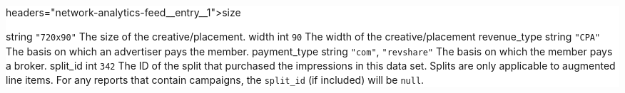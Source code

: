 headers="network-analytics-feed__entry__1">size</td>
<td class="entry colsep-1 rowsep-1"
headers="network-analytics-feed__entry__2">string</td>
<td class="entry colsep-1 rowsep-1"
headers="network-analytics-feed__entry__3"><code
class="ph codeph">"720x90"</code></td>
<td class="entry colsep-1 rowsep-1"
headers="network-analytics-feed__entry__4">The size of the
creative/placement.</td>
</tr>
<tr class="even row">
<td class="entry colsep-1 rowsep-1"
headers="network-analytics-feed__entry__1">width</td>
<td class="entry colsep-1 rowsep-1"
headers="network-analytics-feed__entry__2">int</td>
<td class="entry colsep-1 rowsep-1"
headers="network-analytics-feed__entry__3"><code
class="ph codeph">90</code></td>
<td class="entry colsep-1 rowsep-1"
headers="network-analytics-feed__entry__4">The width of the
creative/placement</td>
</tr>
<tr class="odd row">
<td class="entry colsep-1 rowsep-1"
headers="network-analytics-feed__entry__1">revenue_type</td>
<td class="entry colsep-1 rowsep-1"
headers="network-analytics-feed__entry__2">string</td>
<td class="entry colsep-1 rowsep-1"
headers="network-analytics-feed__entry__3"><code
class="ph codeph">"CPA"</code></td>
<td class="entry colsep-1 rowsep-1"
headers="network-analytics-feed__entry__4">The basis on which an
advertiser pays the member.</td>
</tr>
<tr class="even row">
<td class="entry colsep-1 rowsep-1"
headers="network-analytics-feed__entry__1">payment_type</td>
<td class="entry colsep-1 rowsep-1"
headers="network-analytics-feed__entry__2">string</td>
<td class="entry colsep-1 rowsep-1"
headers="network-analytics-feed__entry__3"><code
class="ph codeph">"com"</code>, <code
class="ph codeph">"revshare"</code></td>
<td class="entry colsep-1 rowsep-1"
headers="network-analytics-feed__entry__4">The basis on which the member
pays a broker.</td>
</tr>
<tr class="odd row">
<td class="entry colsep-1 rowsep-1"
headers="network-analytics-feed__entry__1">split_id</td>
<td class="entry colsep-1 rowsep-1"
headers="network-analytics-feed__entry__2">int</td>
<td class="entry colsep-1 rowsep-1"
headers="network-analytics-feed__entry__3"><code
class="ph codeph">342</code></td>
<td class="entry colsep-1 rowsep-1"
headers="network-analytics-feed__entry__4">The ID of the split that
purchased the impressions in this data set. Splits are only applicable
to augmented line items. For any reports that contain campaigns, the
<code class="ph codeph">split_id</code> (if included) will be <code
class="ph codeph">null</code>.</td>
</tr>
</tbody>
</table>